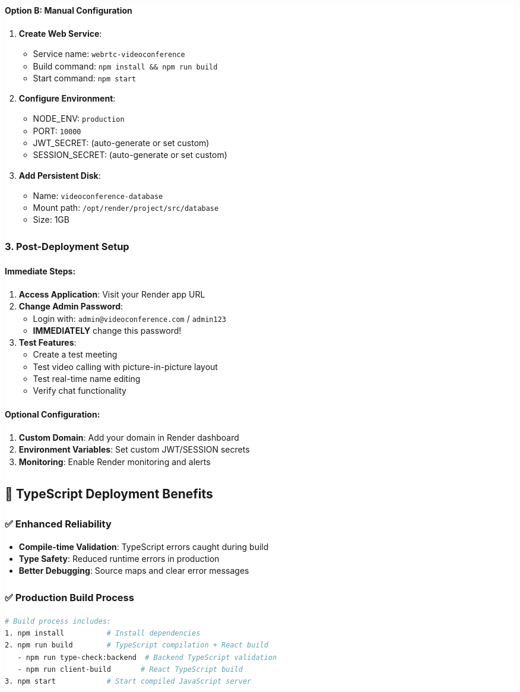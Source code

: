 #### Option B: Manual Configuration
1. **Create Web Service**:
   - Service name: `webrtc-videoconference`
   - Build command: `npm install && npm run build`
   - Start command: `npm start`

2. **Configure Environment**:
   - NODE_ENV: `production`
   - PORT: `10000`
   - JWT_SECRET: (auto-generate or set custom)
   - SESSION_SECRET: (auto-generate or set custom)

3. **Add Persistent Disk**:
   - Name: `videoconference-database`
   - Mount path: `/opt/render/project/src/database`
   - Size: 1GB

### 3. **Post-Deployment Setup**

#### Immediate Steps:
1. **Access Application**: Visit your Render app URL
2. **Change Admin Password**: 
   - Login with: `admin@videoconference.com` / `admin123`
   - **IMMEDIATELY** change this password!
3. **Test Features**:
   - Create a test meeting
   - Test video calling with picture-in-picture layout
   - Test real-time name editing
   - Verify chat functionality

#### Optional Configuration:
1. **Custom Domain**: Add your domain in Render dashboard
2. **Environment Variables**: Set custom JWT/SESSION secrets
3. **Monitoring**: Enable Render monitoring and alerts

## 🎯 TypeScript Deployment Benefits

### ✅ **Enhanced Reliability**
- **Compile-time Validation**: TypeScript errors caught during build
- **Type Safety**: Reduced runtime errors in production
- **Better Debugging**: Source maps and clear error messages

### ✅ **Production Build Process**
```bash
# Build process includes:
1. npm install          # Install dependencies
2. npm run build        # TypeScript compilation + React build
   - npm run type-check:backend  # Backend TypeScript validation
   - npm run client-build       # React TypeScript build
3. npm start            # Start compiled JavaScript server
```
